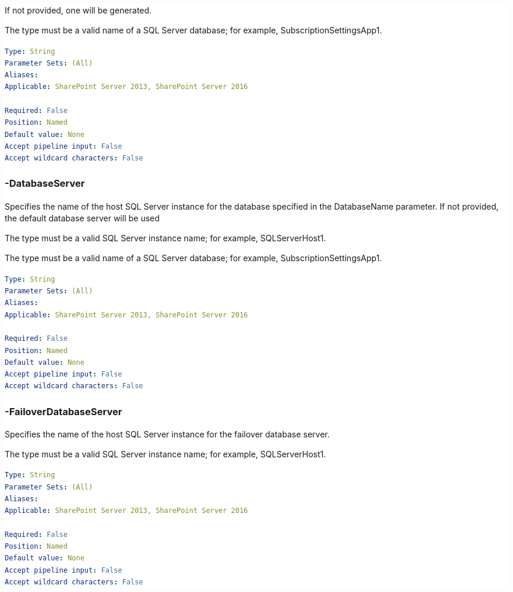 If not provided, one will be generated.

The type must be a valid name of a SQL Server database; for example, SubscriptionSettingsApp1.

```yaml
Type: String
Parameter Sets: (All)
Aliases: 
Applicable: SharePoint Server 2013, SharePoint Server 2016

Required: False
Position: Named
Default value: None
Accept pipeline input: False
Accept wildcard characters: False
```

### -DatabaseServer
Specifies the name of the host SQL Server instance for the database specified in the DatabaseName parameter.
If not provided, the default database server will be used

The type must be a valid SQL Server instance name; for example, SQLServerHost1.

The type must be a valid name of a SQL Server database; for example, SubscriptionSettingsApp1.

```yaml
Type: String
Parameter Sets: (All)
Aliases: 
Applicable: SharePoint Server 2013, SharePoint Server 2016

Required: False
Position: Named
Default value: None
Accept pipeline input: False
Accept wildcard characters: False
```

### -FailoverDatabaseServer
Specifies the name of the host SQL Server instance for the failover database server.

The type must be a valid SQL Server instance name; for example, SQLServerHost1.

```yaml
Type: String
Parameter Sets: (All)
Aliases: 
Applicable: SharePoint Server 2013, SharePoint Server 2016

Required: False
Position: Named
Default value: None
Accept pipeline input: False
Accept wildcard characters: False
```

